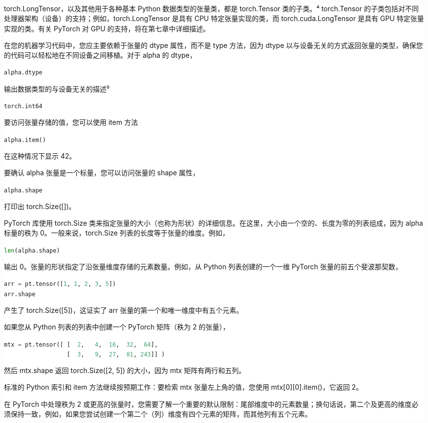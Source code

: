 torch.LongTensor，以及其他用于各种基本 Python 数据类型的张量类，都是 torch.Tensor 类的子类。⁴ torch.Tensor 的子类包括对不同处理器架构（设备）的支持；例如，torch.LongTensor 是具有 CPU 特定张量实现的类，而 torch.cuda.LongTensor 是具有 GPU 特定张量实现的类。有关 PyTorch 对 GPU 的支持，将在第七章中详细描述。

在您的机器学习代码中，您应主要依赖于张量的 dtype 属性，而不是 type 方法，因为 dtype 以与设备无关的方式返回张量的类型，确保您的代码可以轻松地在不同设备之间移植。对于 alpha 的 dtype，

```py
alpha.dtype
```

输出数据类型的与设备无关的描述⁵

```py
torch.int64
```

要访问张量存储的值，您可以使用 item 方法

```py
alpha.item()
```

在这种情况下显示 42。

要确认 alpha 张量是一个标量，您可以访问张量的 shape 属性，

```py
alpha.shape
```

打印出 torch.Size([])。

PyTorch 库使用 torch.Size 类来指定张量的大小（也称为形状）的详细信息。在这里，大小由一个空的、长度为零的列表组成，因为 alpha 标量的秩为 0。一般来说，torch.Size 列表的长度等于张量的维度。例如，

```py
len(alpha.shape)
```

输出 0。张量的形状指定了沿张量维度存储的元素数量。例如，从 Python 列表创建的一个一维 PyTorch 张量的前五个斐波那契数，

```py
arr = pt.tensor([1, 1, 2, 3, 5])
arr.shape
```

产生了 torch.Size([5])，这证实了 arr 张量的第一个和唯一维度中有五个元素。

如果您从 Python 列表的列表中创建一个 PyTorch 矩阵（秩为 2 的张量），

```py
mtx = pt.tensor([ [  2,   4,  16,  32,  64],
                  [  3,   9,  27,  81, 243]] )
```

然后 mtx.shape 返回 torch.Size([2, 5]) 的大小，因为 mtx 矩阵有两行和五列。

标准的 Python 索引和 item 方法继续按预期工作：要检索 mtx 张量左上角的值，您使用 mtx[0][0].item()，它返回 2。

在 PyTorch 中处理秩为 2 或更高的张量时，您需要了解一个重要的默认限制：尾部维度中的元素数量；换句话说，第二个及更高的维度必须保持一致，例如，如果您尝试创建一个第二个（列）维度有四个元素的矩阵，而其他列有五个元素。
